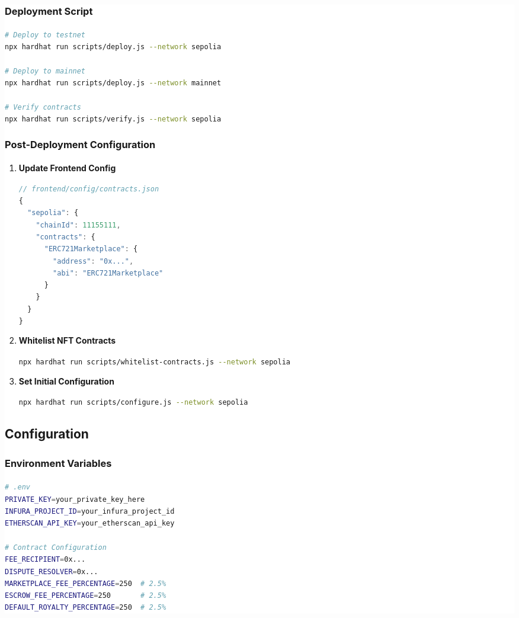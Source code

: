 ### Deployment Script

```bash
# Deploy to testnet
npx hardhat run scripts/deploy.js --network sepolia

# Deploy to mainnet
npx hardhat run scripts/deploy.js --network mainnet

# Verify contracts
npx hardhat run scripts/verify.js --network sepolia
```

### Post-Deployment Configuration

1. **Update Frontend Config**
   ```javascript
   // frontend/config/contracts.json
   {
     "sepolia": {
       "chainId": 11155111,
       "contracts": {
         "ERC721Marketplace": {
           "address": "0x...",
           "abi": "ERC721Marketplace"
         }
       }
     }
   }
   ```

2. **Whitelist NFT Contracts**
   ```bash
   npx hardhat run scripts/whitelist-contracts.js --network sepolia
   ```

3. **Set Initial Configuration**
   ```bash
   npx hardhat run scripts/configure.js --network sepolia
   ```

## Configuration

### Environment Variables

```bash
# .env
PRIVATE_KEY=your_private_key_here
INFURA_PROJECT_ID=your_infura_project_id
ETHERSCAN_API_KEY=your_etherscan_api_key

# Contract Configuration
FEE_RECIPIENT=0x...
DISPUTE_RESOLVER=0x...
MARKETPLACE_FEE_PERCENTAGE=250  # 2.5%
ESCROW_FEE_PERCENTAGE=250       # 2.5%
DEFAULT_ROYALTY_PERCENTAGE=250  # 2.5%
```
